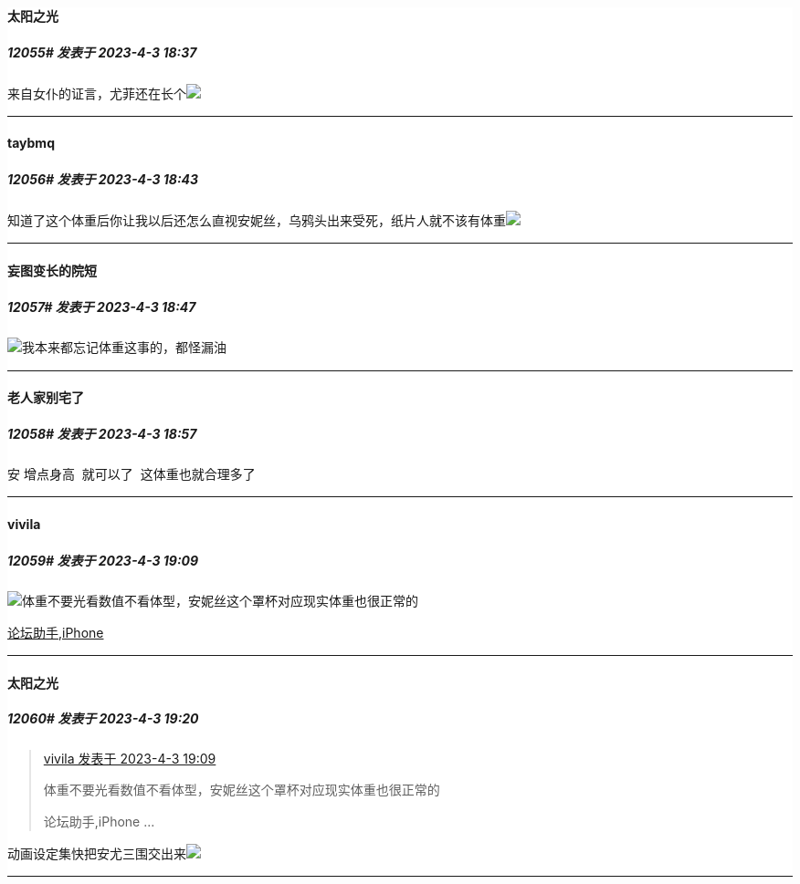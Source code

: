 ####  太阳之光  
##### 12055#       发表于 2023-4-3 18:37

来自女仆的证言，尤菲还在长个<img src="https://static.saraba1st.com/image/smiley/face2017/064.png" referrerpolicy="no-referrer">


*****

####  taybmq  
##### 12056#       发表于 2023-4-3 18:43

知道了这个体重后你让我以后还怎么直视安妮丝，乌鸦头出来受死，纸片人就不该有体重<img src="https://static.saraba1st.com/image/smiley/face2017/086.png" referrerpolicy="no-referrer">

*****

####  妄图变长的院短  
##### 12057#       发表于 2023-4-3 18:47

<img src="https://static.saraba1st.com/image/smiley/face2017/086.png" referrerpolicy="no-referrer">我本来都忘记体重这事的，都怪漏油


*****

####  老人家别宅了  
##### 12058#       发表于 2023-4-3 18:57

安 增点身高  就可以了  这体重也就合理多了


*****

####  vivila  
##### 12059#       发表于 2023-4-3 19:09

<img src="https://static.saraba1st.com/image/smiley/face2017/037.png" referrerpolicy="no-referrer">体重不要光看数值不看体型，安妮丝这个罩杯对应现实体重也很正常的

[论坛助手,iPhone](https://bbs.saraba1st.com/2b/forum.php?mod=viewthread&amp;tid=2029836)


*****

####  太阳之光  
##### 12060#       发表于 2023-4-3 19:20

<blockquote><a href="httphttps://bbs.saraba1st.com/2b/forum.php?mod=redirect&amp;goto=findpost&amp;pid=60322278&amp;ptid=2086470" target="_blank">vivila 发表于 2023-4-3 19:09</a>

体重不要光看数值不看体型，安妮丝这个罩杯对应现实体重也很正常的

论坛助手,iPhone ...</blockquote>
动画设定集快把安尤三围交出来<img src="https://static.saraba1st.com/image/smiley/face2017/086.png" referrerpolicy="no-referrer">


*****
